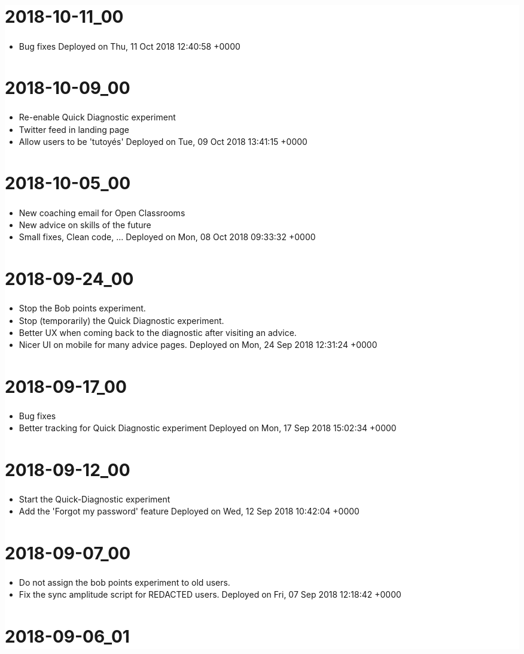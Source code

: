 # 2018-10-11_00

- Bug fixes
Deployed on Thu, 11 Oct 2018 12:40:58 +0000

# 2018-10-09_00

- Re-enable Quick Diagnostic experiment
- Twitter feed in landing page
- Allow users to be 'tutoyés'
Deployed on Tue, 09 Oct 2018 13:41:15 +0000

# 2018-10-05_00

- New coaching email for Open Classrooms
- New advice on skills of the future
- Small fixes, Clean code, ...
Deployed on Mon, 08 Oct 2018 09:33:32 +0000

# 2018-09-24_00

- Stop the Bob points experiment.
- Stop (temporarily) the Quick Diagnostic experiment.
- Better UX when coming back to the diagnostic after visiting an advice.
- Nicer UI on mobile for many advice pages.
Deployed on Mon, 24 Sep 2018 12:31:24 +0000

# 2018-09-17_00

- Bug fixes
- Better tracking for Quick Diagnostic experiment
Deployed on Mon, 17 Sep 2018 15:02:34 +0000

# 2018-09-12_00

- Start the Quick-Diagnostic experiment
- Add the 'Forgot my password' feature
Deployed on Wed, 12 Sep 2018 10:42:04 +0000

# 2018-09-07_00

- Do not assign the bob points experiment to old users.
- Fix the sync amplitude script for REDACTED users.
Deployed on Fri, 07 Sep 2018 12:18:42 +0000

# 2018-09-06_01
